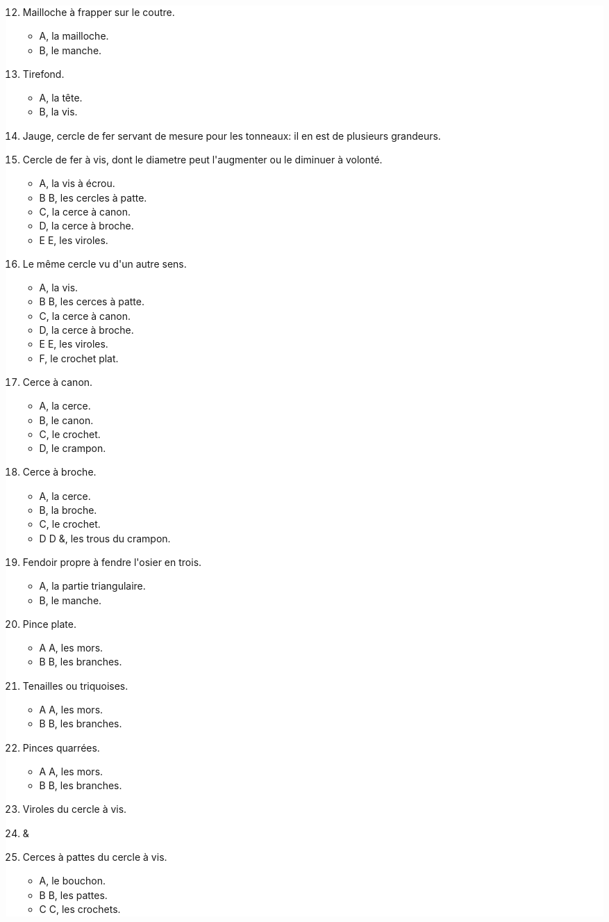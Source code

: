 12. Mailloche à frapper sur le coutre.
	- A, la mailloche.
	- B, le manche.

13. Tirefond.
	- A, la tête.
	- B, la vis.

14. Jauge, cercle de fer servant de mesure pour les tonneaux: il en est de plusieurs grandeurs.

15. Cercle de fer à vis, dont le diametre peut l'augmenter ou le diminuer à volonté.
	- A, la vis à écrou.
	- B B, les cercles à patte.
	- C, la cerce à canon.
	- D, la cerce à broche.
	- E E, les viroles.

16. Le même cercle vu d'un autre sens.
	- A, la vis.
	- B B, les cerces à patte.
	- C, la cerce à canon.
	- D, la cerce à broche.
	- E E, les viroles.
	- F, le crochet plat.

17. Cerce à canon.
	- A, la cerce.
	- B, le canon.
	- C, le crochet.
	- D, le crampon.

18. Cerce à broche.
	- A, la cerce.
	- B, la broche.
	- C, le crochet.
	- D D &, les trous du crampon.

19. Fendoir propre à fendre l'osier en trois.
	- A, la partie triangulaire.
	- B, le manche.

20. Pince plate.
	- A A, les mors.
	- B B, les branches.

21. Tenailles ou triquoises.
	- A A, les mors.
	- B B, les branches.

22. Pinces quarrées.
	- A A, les mors.
	- B B, les branches.

23. Viroles du cercle à vis.

24. &
25. Cerces à pattes du cercle à vis.
	- A, le bouchon.
	- B B, les pattes.
	- C C, les crochets.
